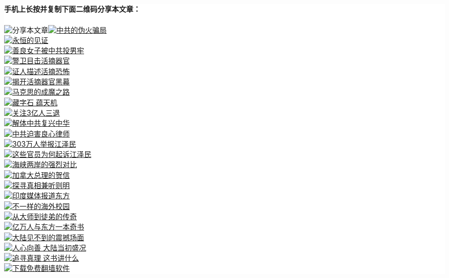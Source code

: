 <strong>手机上长按并复制下面二维码分享本文章：</strong><br><br><img src="http://d1p1.ip.zn2.us/v.php?action=qrcode&url=/gb/15/9/22/n4532980.md%231" title="分享本文章"></td><td VALIGN=TOP><a href="/gb/16/1/21/n4622075.md?dfh#1" target="_blank"><img src="https://raw.githubusercontent.com/onzhi266/djy/master/gb/300/wei-f1.jpg" title="中共的伪火骗局"  alt="中共的伪火骗局"></a><br><a href="https://github.com/onzhi266/www/blob/master/README.md?dfh#9" target="_blank"><img src="https://raw.githubusercontent.com/onzhi266/djy/master/gb/300/yong-h.jpg" title="永恒的见证"  alt="永恒的见证"></a><br><a href="/gb/13/9/29/n3974789.md?dfh#1" target="_blank"><img src="https://raw.githubusercontent.com/onzhi266/djy/master/gb/300/shang-lnz.jpg" title="善良女子被中共投男牢"  alt="善良女子被中共投男牢"></a><br><a href="/gb/16/3/16/n4663449.md?dfh#1" target="_blank"><img src="https://raw.githubusercontent.com/onzhi266/djy/master/gb/300/huo-z3.jpg" title="警卫目击活摘器官"  alt="警卫目击活摘器官"></a><br><a href="/gb/16/8/7/n8177641.md?dfh#1" target="_blank"><img src="https://raw.githubusercontent.com/onzhi266/djy/master/gb/300/huo-z4.jpg" title="证人描述活摘恐怖"  alt="证人描述活摘恐怖"></a><br><a href="/gb/10/4/19/n2881569.md?dfh#1" target="_blank"><img src="https://raw.githubusercontent.com/onzhi266/djy/master/gb/300/huo-z1.jpg" title="揭开活摘器官黑幕"  alt="揭开活摘器官黑幕"></a><br><a href="/gb/10/11/7/n3077476.md?dfh#1" target="_blank"><img src="https://raw.githubusercontent.com/onzhi266/djy/master/gb/300/ma-ks.jpg" title="马克思的成魔之路"  alt="马克思的成魔之路"></a><br><a href="/gb/14/6/9/n4173977.md?dfh#1" target="_blank"><img src="https://raw.githubusercontent.com/onzhi266/djy/master/gb/300/chang-zs.jpg" title="藏字石 蕴天机"  alt="藏字石 蕴天机"></a><br><a href="/gb/18/5/10/n10381511.md?dfh#1" target="_blank"><img src="https://raw.githubusercontent.com/onzhi266/djy/master/gb/300/st1.jpg" title="关注3亿人三退"  alt="关注3亿人三退"></a><br><a href="/gb/18/3/21/n10237682.md?dfh#1" target="_blank"><img src="https://raw.githubusercontent.com/onzhi266/djy/master/gb/300/jie-t.jpg" title="解体中共复兴中华"  alt="解体中共复兴中华"></a><br><a href="/gb/9/2/9/n2422991.md?dfh#1" target="_blank"><img src="https://raw.githubusercontent.com/onzhi266/djy/master/gb/300/gao-zs.jpg" title="中共迫害良心律师"  alt="中共迫害良心律师"></a><br><a href="/gb/18/12/9/n10900044.md?dfh#1" target="_blank"><img src="https://raw.githubusercontent.com/onzhi266/djy/master/gb/300/sj1.jpg" title="303万人举报江泽民"  alt="303万人举报江泽民"></a><br><a href="/gb/18/8/28/n10672014.md?dfh#1" target="_blank"><img src="https://raw.githubusercontent.com/onzhi266/djy/master/gb/300/sj2.jpg" title="这些官员为何起诉江泽民"  alt="这些官员为何起诉江泽民"></a><br><a href="/gb/8/12/18/n2367165.md?dfh#1" target="_blank"><img src="https://raw.githubusercontent.com/onzhi266/djy/master/gb/300/liangan.jpg" title="海峡两岸的强烈对比"  alt="海峡两岸的强烈对比"></a><br><a href="/gb/15/12/10/n4593139.md?dfh#1" target="_blank"><img src="https://raw.githubusercontent.com/onzhi266/djy/master/gb/300/jia-ndzl.jpg" title="加拿大总理的贺信"  alt="加拿大总理的贺信"></a><br><a href="/gb/11/6/17/n3289382.md?dfh#1" target="_blank"><img src="https://raw.githubusercontent.com/onzhi266/djy/master/gb/300/xiao-wd.jpg" title="探寻真相兼听则明"  alt="探寻真相兼听则明"></a><br><a href="/gb/18/10/27/n10812623.md?dfh#1" target="_blank"><img src="https://raw.githubusercontent.com/onzhi266/djy/master/gb/300/yindu.jpg" title="印度媒体报道东方"  alt="印度媒体报道东方"></a><br><a href="/gb/18/6/9/n10469652.md?dfh#1" target="_blank"><img src="https://raw.githubusercontent.com/onzhi266/djy/master/gb/300/xie-j.jpg" title="不一样的海外校园"  alt="不一样的海外校园"></a><br><a href="/gb/7/4/5/n1669415.md?dfh#1" target="_blank"><img src="https://raw.githubusercontent.com/onzhi266/djy/master/gb/300/li-up.jpg" title="从大师到徒弟的传奇"  alt="从大师到徒弟的传奇"></a><br><a href="/gb/17/5/26/n9191512.md?dfh#1" target="_blank"><img src="https://raw.githubusercontent.com/onzhi266/djy/master/gb/300/zfl2.jpg" title="亿万人与东方一本奇书"  alt="亿万人与东方一本奇书"></a><br><a href="/gb/13/11/27/n4020290.md?dfh#1" target="_blank"><img src="https://raw.githubusercontent.com/onzhi266/djy/master/gb/300/zhen-h.jpg" title="大陆见不到的震撼场面"  alt="大陆见不到的震撼场面"></a><br><a href="/gb/15/7/17/n4482910.md?dfh#1" target="_blank"><img src="https://raw.githubusercontent.com/onzhi266/djy/master/gb/300/dalu-sk.jpg" title="人心向善 大陆当初盛况"  alt="人心向善 大陆当初盛况"></a><br><a href="/gb/19/1/5/n10955468.md?dfh#1" target="_blank"><img src="https://raw.githubusercontent.com/onzhi266/djy/master/gb/300/zfl1.jpg" title="追寻真理 这书讲什么"  alt="追寻真理 这书讲什么"></a><br><a href="https://github.com/bannedbook/fanqiang/wiki" target="_blank"><img src="https://raw.githubusercontent.com/onzhi266/djy/master/gb/300/fq1.jpg" title="下载免费翻墙软件"  alt="下载免费翻墙软件"></a><br></td></tr></table>